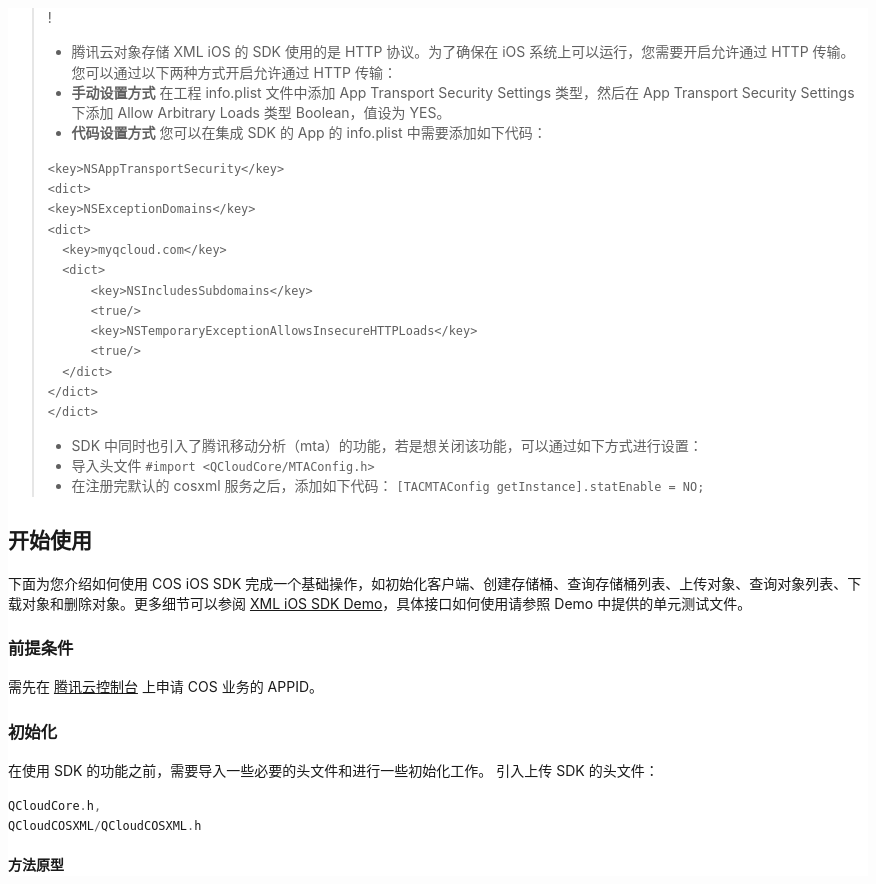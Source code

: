 > !
> - 腾讯云对象存储 XML iOS 的 SDK 使用的是 HTTP 协议。为了确保在 iOS 系统上可以运行，您需要开启允许通过 HTTP 传输。
>   您可以通过以下两种方式开启允许通过 HTTP 传输：
> - **手动设置方式**
>   在工程 info.plist 文件中添加 App Transport Security Settings 类型，然后在 App Transport Security Settings 下添加 Allow Arbitrary Loads 类型 Boolean，值设为 YES。
> - **代码设置方式**
>   您可以在集成 SDK 的 App 的 info.plist 中需要添加如下代码：
>
> ```
> <key>NSAppTransportSecurity</key>
> <dict>
> <key>NSExceptionDomains</key>
> <dict>
> 	<key>myqcloud.com</key>
> 	<dict>
> 		<key>NSIncludesSubdomains</key>
> 		<true/>
> 		<key>NSTemporaryExceptionAllowsInsecureHTTPLoads</key>
> 		<true/>
> 	</dict>
> </dict>
> </dict>
> ```
>
> - SDK 中同时也引入了腾讯移动分析（mta）的功能，若是想关闭该功能，可以通过如下方式进行设置：
> - 导入头文件
> `#import <QCloudCore/MTAConfig.h>`
> - 在注册完默认的 cosxml 服务之后，添加如下代码：
>`[TACMTAConfig getInstance].statEnable = NO;`

## 开始使用

下面为您介绍如何使用 COS iOS SDK 完成一个基础操作，如初始化客户端、创建存储桶、查询存储桶列表、上传对象、查询对象列表、下载对象和删除对象。更多细节可以参阅 [XML iOS SDK Demo](https://github.com/tencentyun/qcloud-sdk-ios-samples)，具体接口如何使用请参照 Demo 中提供的单元测试文件。

### 前提条件
需先在 [腾讯云控制台](https://console.cloud.tencent.com/cos4/secret) 上申请 COS 业务的 APPID。

<span id="step1"></span>
### 初始化

在使用 SDK 的功能之前，需要导入一些必要的头文件和进行一些初始化工作。
引入上传 SDK 的头文件：

```objective-c
QCloudCore.h,    
QCloudCOSXML/QCloudCOSXML.h
```

#### 方法原型
